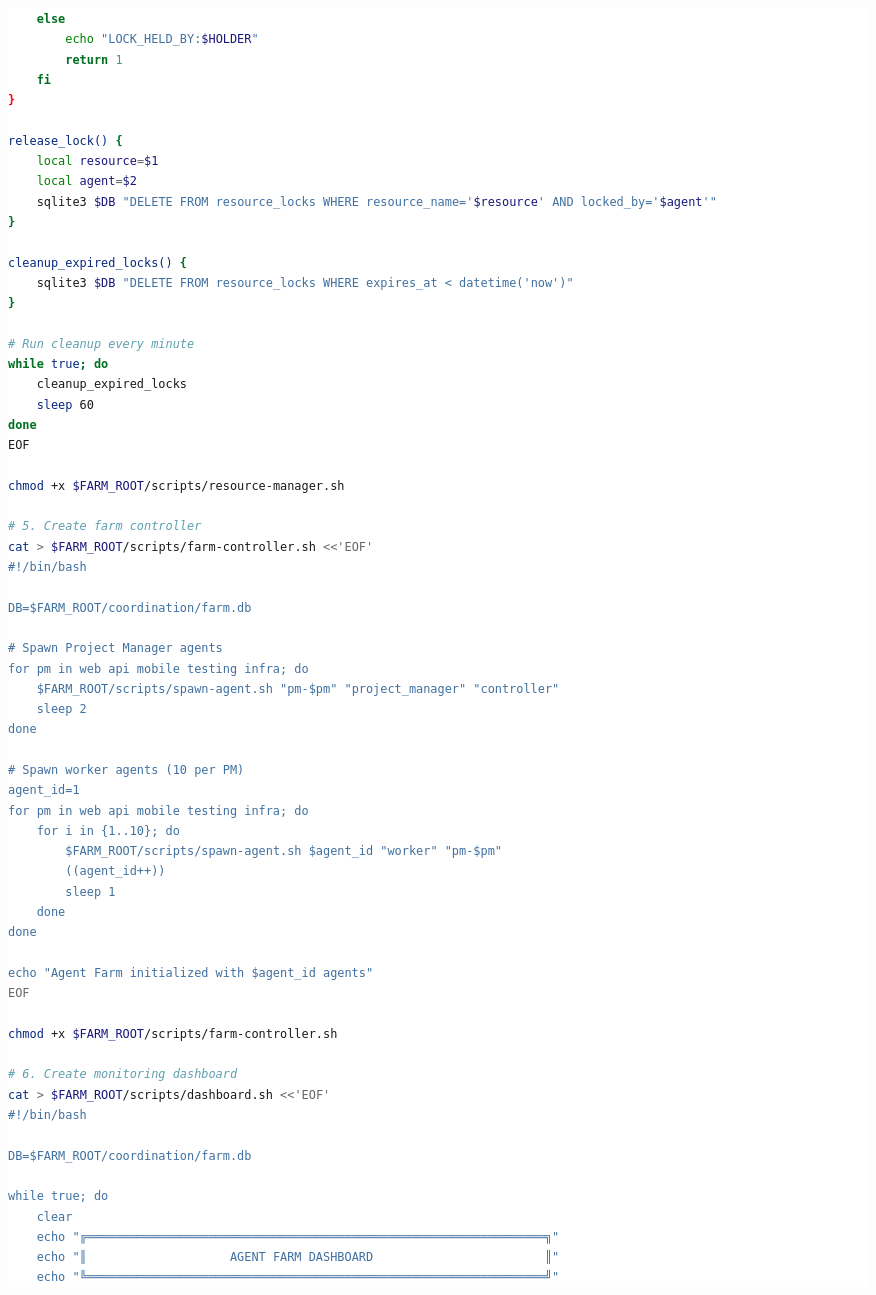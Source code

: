 ```bash
    else
        echo "LOCK_HELD_BY:$HOLDER"
        return 1
    fi
}

release_lock() {
    local resource=$1
    local agent=$2
    sqlite3 $DB "DELETE FROM resource_locks WHERE resource_name='$resource' AND locked_by='$agent'"
}

cleanup_expired_locks() {
    sqlite3 $DB "DELETE FROM resource_locks WHERE expires_at < datetime('now')"
}

# Run cleanup every minute
while true; do
    cleanup_expired_locks
    sleep 60
done
EOF

chmod +x $FARM_ROOT/scripts/resource-manager.sh

# 5. Create farm controller
cat > $FARM_ROOT/scripts/farm-controller.sh <<'EOF'
#!/bin/bash

DB=$FARM_ROOT/coordination/farm.db

# Spawn Project Manager agents
for pm in web api mobile testing infra; do
    $FARM_ROOT/scripts/spawn-agent.sh "pm-$pm" "project_manager" "controller"
    sleep 2
done

# Spawn worker agents (10 per PM)
agent_id=1
for pm in web api mobile testing infra; do
    for i in {1..10}; do
        $FARM_ROOT/scripts/spawn-agent.sh $agent_id "worker" "pm-$pm"
        ((agent_id++))
        sleep 1
    done
done

echo "Agent Farm initialized with $agent_id agents"
EOF

chmod +x $FARM_ROOT/scripts/farm-controller.sh

# 6. Create monitoring dashboard
cat > $FARM_ROOT/scripts/dashboard.sh <<'EOF'
#!/bin/bash

DB=$FARM_ROOT/coordination/farm.db

while true; do
    clear
    echo "╔════════════════════════════════════════════════════════════════╗"
    echo "║                    AGENT FARM DASHBOARD                        ║"
    echo "╚════════════════════════════════════════════════════════════════╝"
```